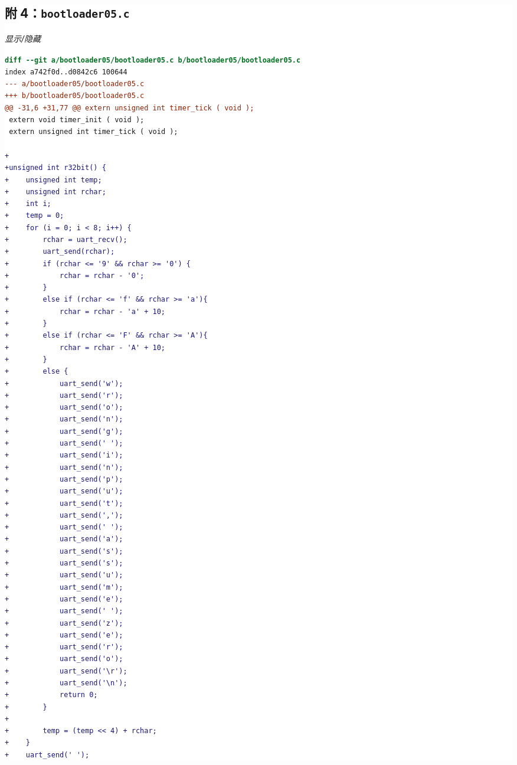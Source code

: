 ## 附 4：`bootloader05.c`

<i id="apd4">显示/隐藏</i>

```diff
diff --git a/bootloader05/bootloader05.c b/bootloader05/bootloader05.c
index a742f0d..d0842c6 100644
--- a/bootloader05/bootloader05.c
+++ b/bootloader05/bootloader05.c
@@ -31,6 +31,77 @@ extern unsigned int timer_tick ( void );
 extern void timer_init ( void );
 extern unsigned int timer_tick ( void );

+
+unsigned int r32bit() {
+    unsigned int temp;
+    unsigned int rchar;
+    int i;
+    temp = 0;
+    for (i = 0; i < 8; i++) {
+        rchar = uart_recv();
+        uart_send(rchar);
+        if (rchar <= '9' && rchar >= '0') {
+            rchar = rchar - '0';
+        }
+        else if (rchar <= 'f' && rchar >= 'a'){
+            rchar = rchar - 'a' + 10;
+        }
+        else if (rchar <= 'F' && rchar >= 'A'){
+            rchar = rchar - 'A' + 10;
+        }
+        else {
+            uart_send('w');
+            uart_send('r');
+            uart_send('o');
+            uart_send('n');
+            uart_send('g');
+            uart_send(' ');
+            uart_send('i');
+            uart_send('n');
+            uart_send('p');
+            uart_send('u');
+            uart_send('t');
+            uart_send(',');
+            uart_send(' ');
+            uart_send('a');
+            uart_send('s');
+            uart_send('s');
+            uart_send('u');
+            uart_send('m');
+            uart_send('e');
+            uart_send(' ');
+            uart_send('z');
+            uart_send('e');
+            uart_send('r');
+            uart_send('o');
+            uart_send('\r');
+            uart_send('\n');
+            return 0;
+        }
+
+        temp = (temp << 4) + rchar;
+    }
+    uart_send(' ');
```